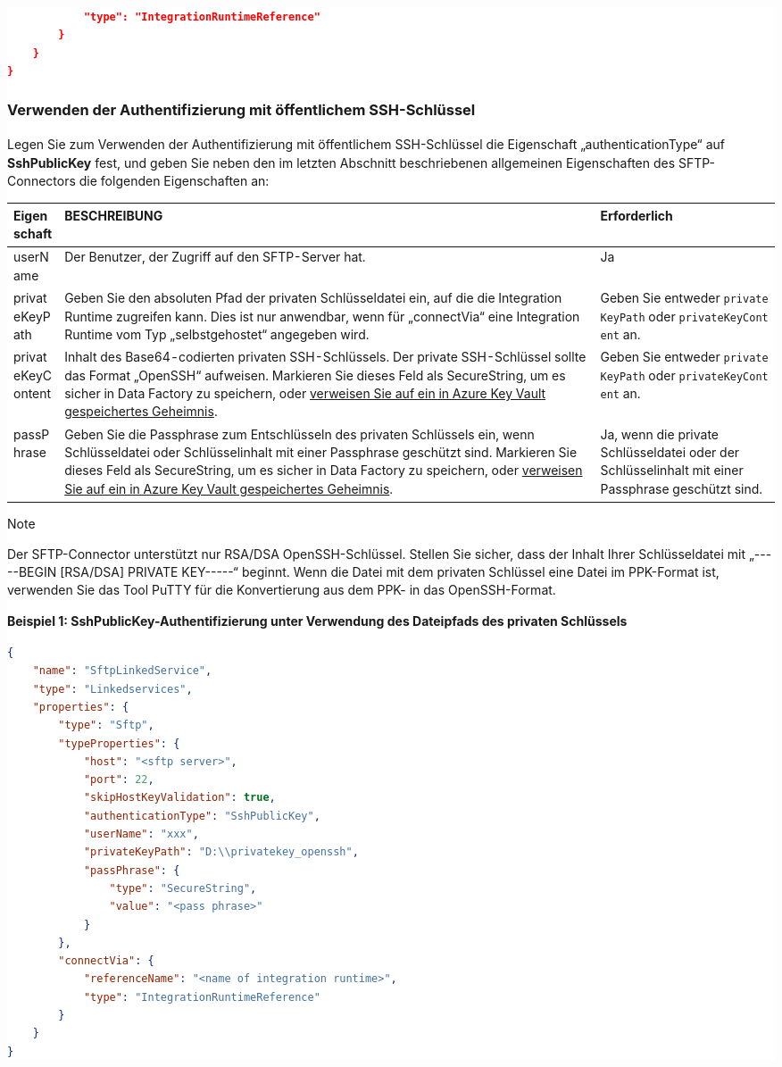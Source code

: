 ```json
            "type": "IntegrationRuntimeReference"
        }
    }
}
```

### <a name="use-ssh-public-key-authentication"></a>Verwenden der Authentifizierung mit öffentlichem SSH-Schlüssel

Legen Sie zum Verwenden der Authentifizierung mit öffentlichem SSH-Schlüssel die Eigenschaft „authenticationType“ auf **SshPublicKey** fest, und geben Sie neben den im letzten Abschnitt beschriebenen allgemeinen Eigenschaften des SFTP-Connectors die folgenden Eigenschaften an:

| Eigenschaft | BESCHREIBUNG | Erforderlich |
|:--- |:--- |:--- |
| userName | Der Benutzer, der Zugriff auf den SFTP-Server hat. |Ja |
| privateKeyPath | Geben Sie den absoluten Pfad der privaten Schlüsseldatei ein, auf die die Integration Runtime zugreifen kann. Dies ist nur anwendbar, wenn für „connectVia“ eine Integration Runtime vom Typ „selbstgehostet“ angegeben wird. | Geben Sie entweder `privateKeyPath` oder `privateKeyContent` an.  |
| privateKeyContent | Inhalt des Base64-codierten privaten SSH-Schlüssels. Der private SSH-Schlüssel sollte das Format „OpenSSH“ aufweisen. Markieren Sie dieses Feld als SecureString, um es sicher in Data Factory zu speichern, oder [verweisen Sie auf ein in Azure Key Vault gespeichertes Geheimnis](store-credentials-in-key-vault.md). | Geben Sie entweder `privateKeyPath` oder `privateKeyContent` an. |
| passPhrase | Geben Sie die Passphrase zum Entschlüsseln des privaten Schlüssels ein, wenn Schlüsseldatei oder Schlüsselinhalt mit einer Passphrase geschützt sind. Markieren Sie dieses Feld als SecureString, um es sicher in Data Factory zu speichern, oder [verweisen Sie auf ein in Azure Key Vault gespeichertes Geheimnis](store-credentials-in-key-vault.md). | Ja, wenn die private Schlüsseldatei oder der Schlüsselinhalt mit einer Passphrase geschützt sind. |

> [!NOTE]
> Der SFTP-Connector unterstützt nur RSA/DSA OpenSSH-Schlüssel. Stellen Sie sicher, dass der Inhalt Ihrer Schlüsseldatei mit „-----BEGIN [RSA/DSA] PRIVATE KEY-----“ beginnt. Wenn die Datei mit dem privaten Schlüssel eine Datei im PPK-Format ist, verwenden Sie das Tool PuTTY für die Konvertierung aus dem PPK- in das OpenSSH-Format. 

**Beispiel 1: SshPublicKey-Authentifizierung unter Verwendung des Dateipfads des privaten Schlüssels**

```json
{
    "name": "SftpLinkedService",
    "type": "Linkedservices",
    "properties": {
        "type": "Sftp",
        "typeProperties": {
            "host": "<sftp server>",
            "port": 22,
            "skipHostKeyValidation": true,
            "authenticationType": "SshPublicKey",
            "userName": "xxx",
            "privateKeyPath": "D:\\privatekey_openssh",
            "passPhrase": {
                "type": "SecureString",
                "value": "<pass phrase>"
            }
        },
        "connectVia": {
            "referenceName": "<name of integration runtime>",
            "type": "IntegrationRuntimeReference"
        }
    }
}
```

